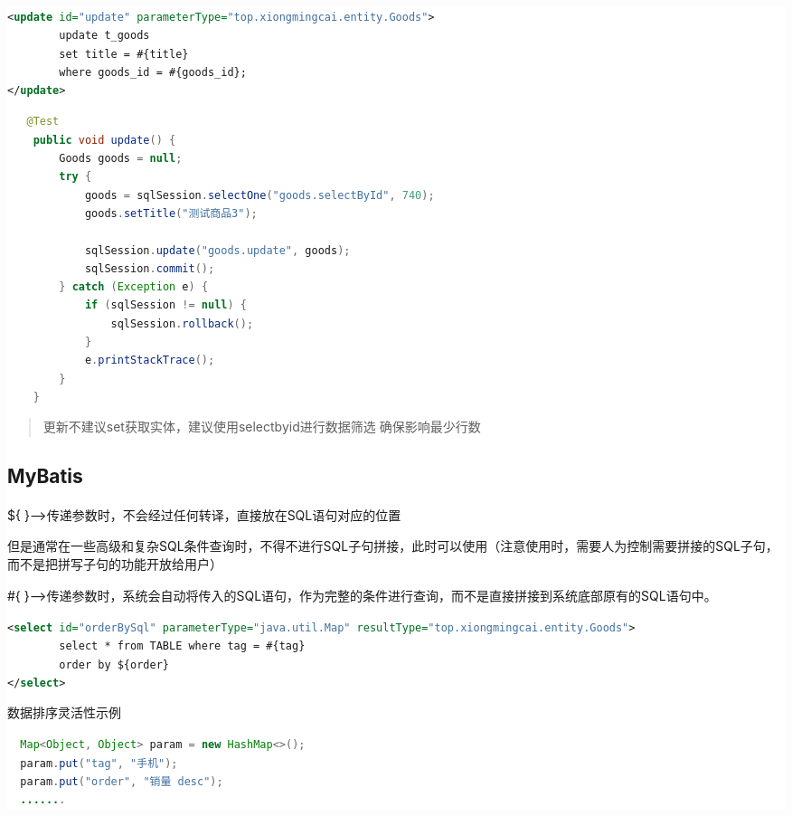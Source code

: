 
```xml
<update id="update" parameterType="top.xiongmingcai.entity.Goods">
        update t_goods
        set title = #{title}
        where goods_id = #{goods_id};
</update>
```


```java
   @Test
    public void update() {
        Goods goods = null;
        try {
            goods = sqlSession.selectOne("goods.selectById", 740);
            goods.setTitle("测试商品3");

            sqlSession.update("goods.update", goods);
            sqlSession.commit();
        } catch (Exception e) {
            if (sqlSession != null) {
                sqlSession.rollback();
            }
            e.printStackTrace();
        }
    }

```
> 更新不建议set获取实体，建议使用selectbyid进行数据筛选 确保影响最少行数  

## MyBatis
${ }-->传递参数时，不会经过任何转译，直接放在SQL语句对应的位置

但是通常在一些高级和复杂SQL条件查询时，不得不进行SQL子句拼接，此时可以使用（注意使用时，需要人为控制需要拼接的SQL子句，而不是把拼写子句的功能开放给用户）

\#{ }-->传递参数时，系统会自动将传入的SQL语句，作为完整的条件进行查询，而不是直接拼接到系统底部原有的SQL语句中。


```xml
<select id="orderBySql" parameterType="java.util.Map" resultType="top.xiongmingcai.entity.Goods">
        select * from TABLE where tag = #{tag}
        order by ${order} 
</select>
```
数据排序灵活性示例
```java
  Map<Object, Object> param = new HashMap<>();
  param.put("tag", "手机");
  param.put("order", "销量 desc");
  .......
```
